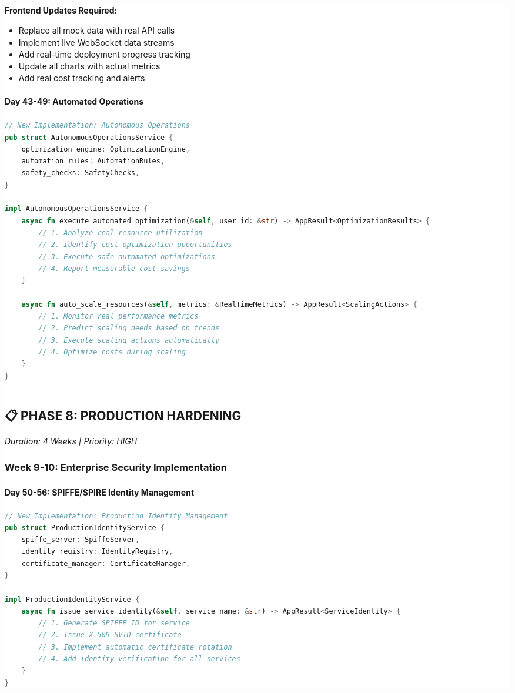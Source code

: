 **Frontend Updates Required:**
- Replace all mock data with real API calls
- Implement live WebSocket data streams
- Add real-time deployment progress tracking
- Update all charts with actual metrics
- Add real cost tracking and alerts

#### **Day 43-49: Automated Operations**
```rust
// New Implementation: Autonomous Operations
pub struct AutonomousOperationsService {
    optimization_engine: OptimizationEngine,
    automation_rules: AutomationRules,
    safety_checks: SafetyChecks,
}

impl AutonomousOperationsService {
    async fn execute_automated_optimization(&self, user_id: &str) -> AppResult<OptimizationResults> {
        // 1. Analyze real resource utilization
        // 2. Identify cost optimization opportunities
        // 3. Execute safe automated optimizations
        // 4. Report measurable cost savings
    }
    
    async fn auto_scale_resources(&self, metrics: &RealTimeMetrics) -> AppResult<ScalingActions> {
        // 1. Monitor real performance metrics
        // 2. Predict scaling needs based on trends
        // 3. Execute scaling actions automatically
        // 4. Optimize costs during scaling
    }
}
```

---

## 📋 **PHASE 8: PRODUCTION HARDENING**
*Duration: 4 Weeks | Priority: HIGH*

### **Week 9-10: Enterprise Security Implementation**

#### **Day 50-56: SPIFFE/SPIRE Identity Management**
```rust
// New Implementation: Production Identity Management
pub struct ProductionIdentityService {
    spiffe_server: SpiffeServer,
    identity_registry: IdentityRegistry,
    certificate_manager: CertificateManager,
}

impl ProductionIdentityService {
    async fn issue_service_identity(&self, service_name: &str) -> AppResult<ServiceIdentity> {
        // 1. Generate SPIFFE ID for service
        // 2. Issue X.509-SVID certificate
        // 3. Implement automatic certificate rotation
        // 4. Add identity verification for all services
    }
}
```
